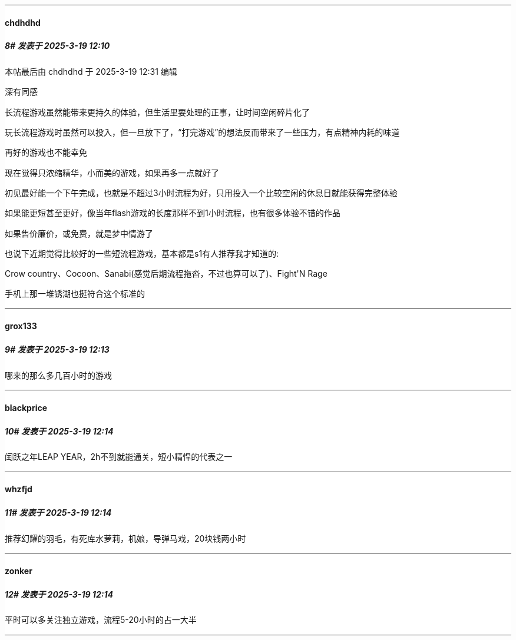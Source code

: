 *****

####  chdhdhd  
##### 8#       发表于 2025-3-19 12:10

 本帖最后由 chdhdhd 于 2025-3-19 12:31 编辑 

深有同感

长流程游戏虽然能带来更持久的体验，但生活里要处理的正事，让时间空闲碎片化了

玩长流程游戏时虽然可以投入，但一旦放下了，“打完游戏”的想法反而带来了一些压力，有点精神内耗的味道

再好的游戏也不能幸免

现在觉得只浓缩精华，小而美的游戏，如果再多一点就好了

初见最好能一个下午完成，也就是不超过3小时流程为好，只用投入一个比较空闲的休息日就能获得完整体验

如果能更短甚至更好，像当年flash游戏的长度那样不到1小时流程，也有很多体验不错的作品

如果售价廉价，或免费，就是梦中情游了

也说下近期觉得比较好的一些短流程游戏，基本都是s1有人推荐我才知道的:

Crow country、Cocoon、Sanabi(感觉后期流程拖沓，不过也算可以了)、Fight'N Rage

手机上那一堆锈湖也挺符合这个标准的

*****

####  grox133  
##### 9#       发表于 2025-3-19 12:13

哪来的那么多几百小时的游戏

*****

####  blackprice  
##### 10#       发表于 2025-3-19 12:14

闰跃之年LEAP YEAR，2h不到就能通关，短小精悍的代表之一

*****

####  whzfjd  
##### 11#       发表于 2025-3-19 12:14

推荐幻耀的羽毛，有死库水萝莉，机娘，导弹马戏，20块钱两小时

*****

####  zonker  
##### 12#       发表于 2025-3-19 12:14

平时可以多关注独立游戏，流程5-20小时的占一大半

*****
